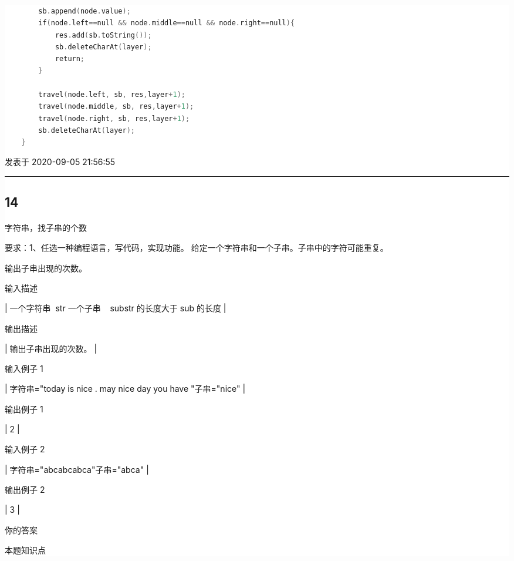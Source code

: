 ```cpp
        sb.append(node.value);
        if(node.left==null && node.middle==null && node.right==null){
            res.add(sb.toString());
            sb.deleteCharAt(layer);
            return;
        }

        travel(node.left, sb, res,layer+1);
        travel(node.middle, sb, res,layer+1);
        travel(node.right, sb, res,layer+1);
        sb.deleteCharAt(layer);
    }
```

 发表于 2020-09-05 21:56:55

* * *

## 14

字符串，找子串的个数

要求：1、任选一种编程语言，写代码，实现功能。
给定一个字符串和一个子串。子串中的字符可能重复。

输出子串出现的次数。

输入描述

| 一个字符串  str 一个子串    substr 的长度大于 sub 的长度 |

输出描述

| 输出子串出现的次数。 |

输入例子 1

| 字符串="today is nice . may nice day you have "子串="nice" |

输出例子 1

| 2 |

输入例子 2

| 字符串="abcabcabca"子串="abca" |

输出例子 2

| 3 |

你的答案

本题知识点
